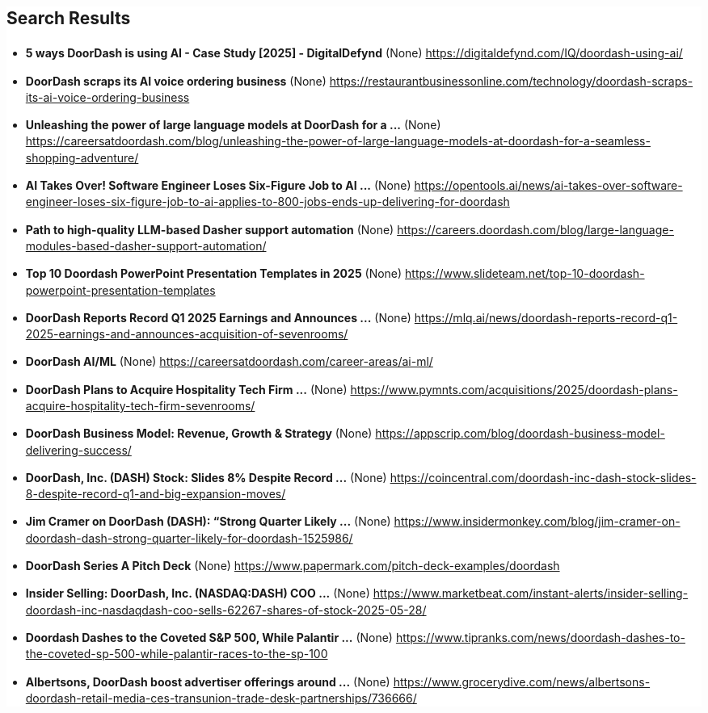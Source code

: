 
## Search Results

- **5 ways DoorDash is using AI - Case Study [2025] - DigitalDefynd** (None)
  https://digitaldefynd.com/IQ/doordash-using-ai/

- **DoorDash scraps its AI voice ordering business** (None)
  https://restaurantbusinessonline.com/technology/doordash-scraps-its-ai-voice-ordering-business

- **Unleashing the power of large language models at DoorDash for a ...** (None)
  https://careersatdoordash.com/blog/unleashing-the-power-of-large-language-models-at-doordash-for-a-seamless-shopping-adventure/

- **AI Takes Over! Software Engineer Loses Six-Figure Job to AI ...** (None)
  https://opentools.ai/news/ai-takes-over-software-engineer-loses-six-figure-job-to-ai-applies-to-800-jobs-ends-up-delivering-for-doordash

- **Path to high-quality LLM-based Dasher support automation** (None)
  https://careers.doordash.com/blog/large-language-modules-based-dasher-support-automation/

- **Top 10 Doordash PowerPoint Presentation Templates in 2025** (None)
  https://www.slideteam.net/top-10-doordash-powerpoint-presentation-templates

- **DoorDash Reports Record Q1 2025 Earnings and Announces ...** (None)
  https://mlq.ai/news/doordash-reports-record-q1-2025-earnings-and-announces-acquisition-of-sevenrooms/

- **DoorDash AI/ML** (None)
  https://careersatdoordash.com/career-areas/ai-ml/

- **DoorDash Plans to Acquire Hospitality Tech Firm ...** (None)
  https://www.pymnts.com/acquisitions/2025/doordash-plans-acquire-hospitality-tech-firm-sevenrooms/

- **DoorDash Business Model: Revenue, Growth & Strategy** (None)
  https://appscrip.com/blog/doordash-business-model-delivering-success/

- **DoorDash, Inc. (DASH) Stock: Slides 8% Despite Record ...** (None)
  https://coincentral.com/doordash-inc-dash-stock-slides-8-despite-record-q1-and-big-expansion-moves/

- **Jim Cramer on DoorDash (DASH): “Strong Quarter Likely ...** (None)
  https://www.insidermonkey.com/blog/jim-cramer-on-doordash-dash-strong-quarter-likely-for-doordash-1525986/

- **DoorDash Series A Pitch Deck** (None)
  https://www.papermark.com/pitch-deck-examples/doordash

- **Insider Selling: DoorDash, Inc. (NASDAQ:DASH) COO ...** (None)
  https://www.marketbeat.com/instant-alerts/insider-selling-doordash-inc-nasdaqdash-coo-sells-62267-shares-of-stock-2025-05-28/

- **Doordash Dashes to the Coveted S&P 500, While Palantir ...** (None)
  https://www.tipranks.com/news/doordash-dashes-to-the-coveted-sp-500-while-palantir-races-to-the-sp-100

- **Albertsons, DoorDash boost advertiser offerings around ...** (None)
  https://www.grocerydive.com/news/albertsons-doordash-retail-media-ces-transunion-trade-desk-partnerships/736666/
